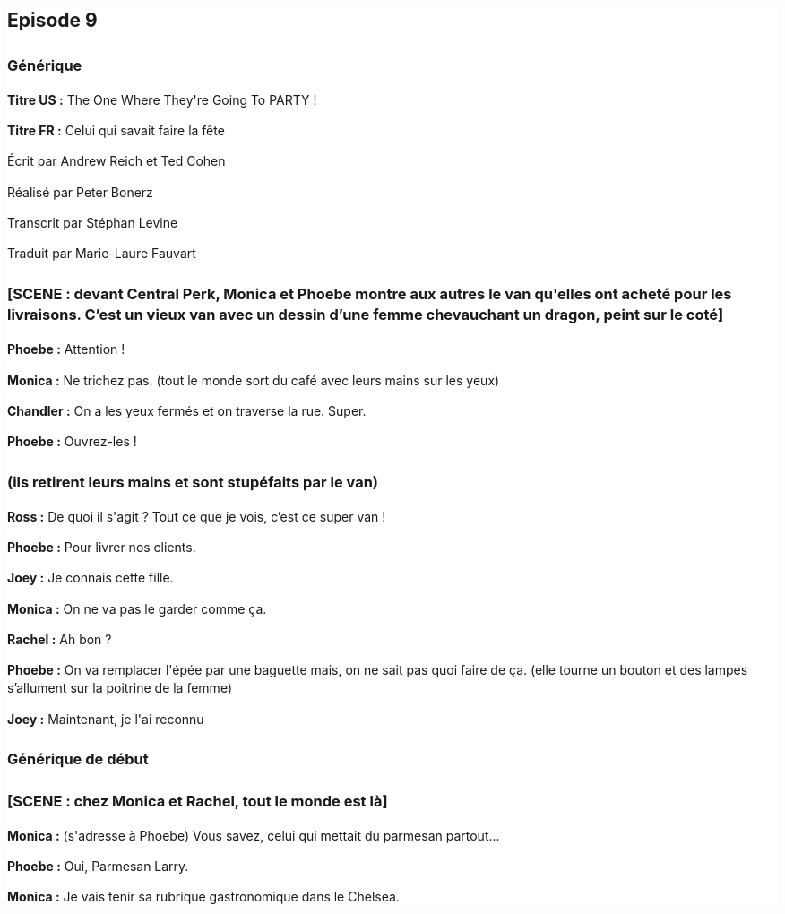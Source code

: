 ## Episode 9

### Générique

**Titre US :** The One Where They're Going To PARTY !

**Titre FR :** Celui qui savait faire la fête

Écrit par Andrew Reich et Ted Cohen

Réalisé par Peter Bonerz

Transcrit par Stéphan Levine

Traduit par Marie-Laure Fauvart



### [SCENE : devant Central Perk, Monica et Phoebe montre aux autres le van qu'elles ont acheté pour les livraisons. C’est un vieux van avec un dessin d’une femme chevauchant un dragon, peint sur le coté]

**Phoebe :** Attention !

**Monica :** Ne trichez pas. (tout le monde sort du café avec leurs mains sur les yeux)

**Chandler :** On a les yeux fermés et on traverse la rue. Super.

**Phoebe :** Ouvrez-les !

### (ils retirent leurs mains et sont stupéfaits par le van)

**Ross :** De quoi il s'agit ? Tout ce que je vois, c’est ce super van !

**Phoebe :** Pour livrer nos clients.

**Joey :** Je connais cette fille.

**Monica :** On ne va pas le garder comme ça.

**Rachel :** Ah bon ?

**Phoebe :** On va remplacer l'épée par une baguette mais, on ne sait pas quoi faire de ça. (elle tourne un bouton et des lampes s’allument sur la poitrine de la femme)

**Joey :** Maintenant, je l'ai reconnu

### Générique de début

### [SCENE : chez Monica et Rachel, tout le monde est là]

**Monica :** (s'adresse à Phoebe) Vous savez, celui qui mettait du parmesan partout...

**Phoebe :** Oui, Parmesan Larry.

**Monica :** Je vais tenir sa rubrique gastronomique dans le Chelsea.
